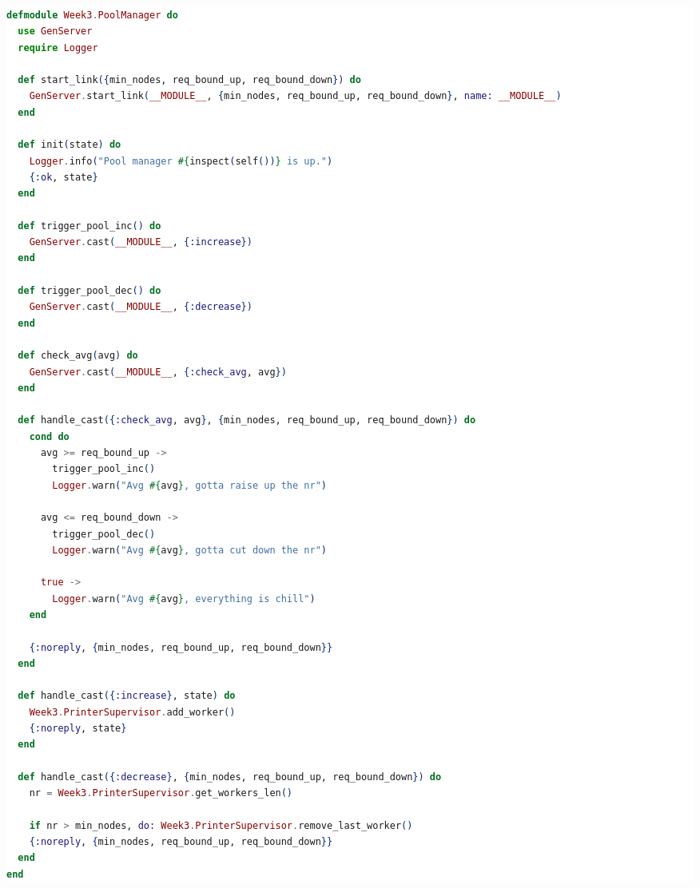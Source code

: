 ```elixir 
defmodule Week3.PoolManager do
  use GenServer
  require Logger

  def start_link({min_nodes, req_bound_up, req_bound_down}) do
    GenServer.start_link(__MODULE__, {min_nodes, req_bound_up, req_bound_down}, name: __MODULE__)
  end

  def init(state) do
    Logger.info("Pool manager #{inspect(self())} is up.")
    {:ok, state}
  end

  def trigger_pool_inc() do
    GenServer.cast(__MODULE__, {:increase})
  end

  def trigger_pool_dec() do
    GenServer.cast(__MODULE__, {:decrease})
  end

  def check_avg(avg) do
    GenServer.cast(__MODULE__, {:check_avg, avg})
  end

  def handle_cast({:check_avg, avg}, {min_nodes, req_bound_up, req_bound_down}) do
    cond do
      avg >= req_bound_up ->
        trigger_pool_inc()
        Logger.warn("Avg #{avg}, gotta raise up the nr")

      avg <= req_bound_down ->
        trigger_pool_dec()
        Logger.warn("Avg #{avg}, gotta cut down the nr")

      true ->
        Logger.warn("Avg #{avg}, everything is chill")
    end

    {:noreply, {min_nodes, req_bound_up, req_bound_down}}
  end

  def handle_cast({:increase}, state) do
    Week3.PrinterSupervisor.add_worker()
    {:noreply, state}
  end

  def handle_cast({:decrease}, {min_nodes, req_bound_up, req_bound_down}) do
    nr = Week3.PrinterSupervisor.get_workers_len()

    if nr > min_nodes, do: Week3.PrinterSupervisor.remove_last_worker()
    {:noreply, {min_nodes, req_bound_up, req_bound_down}}
  end
end
```

